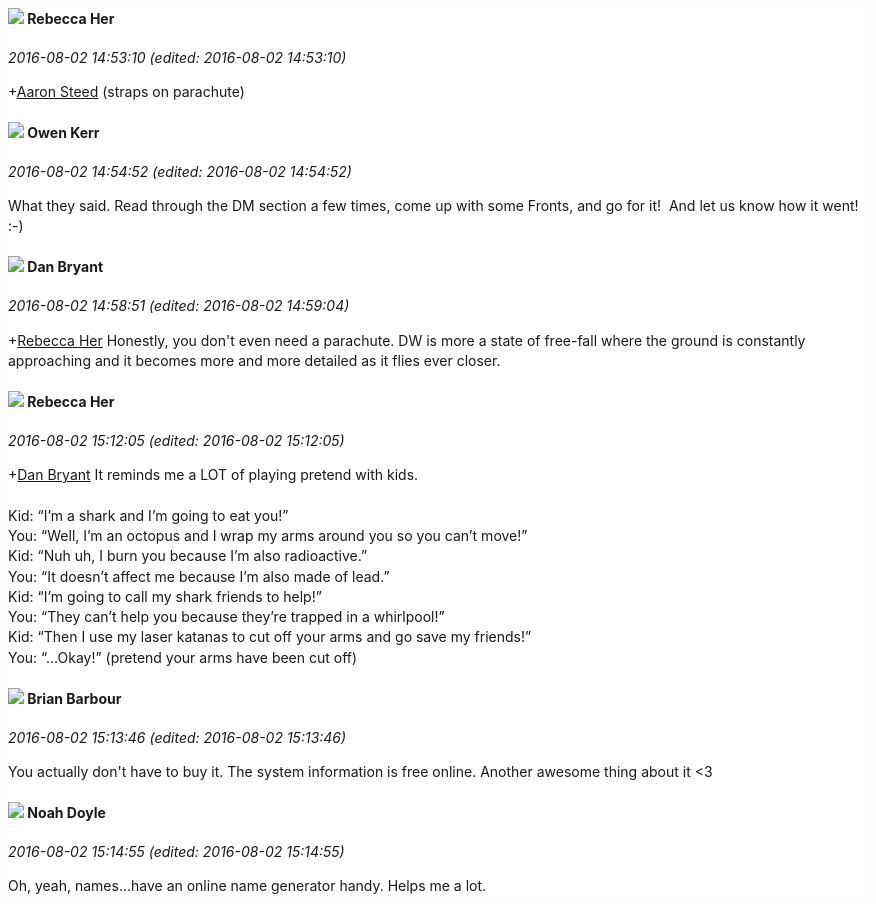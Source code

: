 
<div id='comment z130ctabol2hvld3q23hi1tyzoj3yfyeq'>
  <h4><img src='{{site.baseurl}}//images/avatars/113158344459113336175_photo.jpg'> Rebecca Her</h4>
      <p><cite>2016-08-02 14:53:10 (edited: 2016-08-02 14:53:10)</cite></p>
        <p><span class="proflinkWrapper"><span class="proflinkPrefix">+</span><a class="proflink" href="https://plus.google.com/113695994285246574007" oid="113695994285246574007">Aaron Steed</a></span> (straps on parachute)</p>
</div>
        

<div id='comment z130ctabol2hvld3q23hi1tyzoj3yfyeq'>
  <h4><img src='{{site.baseurl}}//images/avatars/113773664211549019121_photo.jpg'> Owen Kerr</h4>
      <p><cite>2016-08-02 14:54:52 (edited: 2016-08-02 14:54:52)</cite></p>
        <p>What they said. Read through the DM section a few times, come up with some Fronts, and go for it!  And let us know how it went!  :-)</p>
</div>
        

<div id='comment z130ctabol2hvld3q23hi1tyzoj3yfyeq'>
  <h4><img src='{{site.baseurl}}//images/avatars/104561179674739270437_photo.jpg'> Dan Bryant</h4>
      <p><cite>2016-08-02 14:58:51 (edited: 2016-08-02 14:59:04)</cite></p>
        <p><span class="proflinkWrapper"><span class="proflinkPrefix">+</span><a class="proflink" href="https://plus.google.com/113158344459113336175" oid="113158344459113336175">Rebecca Her</a></span> Honestly, you don&#39;t even need a parachute.  DW is more a state of free-fall where the ground is constantly approaching and it becomes more and more detailed as it flies ever closer.</p>
</div>
        

<div id='comment z130ctabol2hvld3q23hi1tyzoj3yfyeq'>
  <h4><img src='{{site.baseurl}}//images/avatars/113158344459113336175_photo.jpg'> Rebecca Her</h4>
      <p><cite>2016-08-02 15:12:05 (edited: 2016-08-02 15:12:05)</cite></p>
        <p><span class="proflinkWrapper"><span class="proflinkPrefix">+</span><a class="proflink" href="https://plus.google.com/104561179674739270437" oid="104561179674739270437">Dan Bryant</a></span> It reminds me a LOT of playing pretend with kids.<br /><br />Kid: “I’m a shark and I’m going to eat you!”<br />You: “Well, I’m an octopus and I wrap my arms around you so you can’t move!” <br />Kid: “Nuh uh, I burn you because I’m also radioactive.” <br />You: “It doesn’t affect me because I’m also made of lead.” <br />Kid: “I’m going to call my shark friends to help!” <br />You: “They can’t help you because they’re trapped in a whirlpool!”<br />Kid: “Then I use my laser katanas to cut off your arms and go save my friends!”<br />You: “…Okay!” (pretend your arms have been cut off)<br /></p>
</div>
        

<div id='comment z130ctabol2hvld3q23hi1tyzoj3yfyeq'>
  <h4><img src='{{site.baseurl}}//images/avatars/102542840002044469683_photo.jpg'> Brian Barbour</h4>
      <p><cite>2016-08-02 15:13:46 (edited: 2016-08-02 15:13:46)</cite></p>
        <p>You actually don&#39;t have to buy it. The system information is free online. Another awesome thing about it &lt;3</p>
</div>
        

<div id='comment z130ctabol2hvld3q23hi1tyzoj3yfyeq'>
  <h4><img src='{{site.baseurl}}//images/avatars/101839266027576018089_photo.jpg'> Noah Doyle</h4>
      <p><cite>2016-08-02 15:14:55 (edited: 2016-08-02 15:14:55)</cite></p>
        <p>Oh, yeah, names...have an online name generator handy. Helps me a lot.</p>
</div>
        